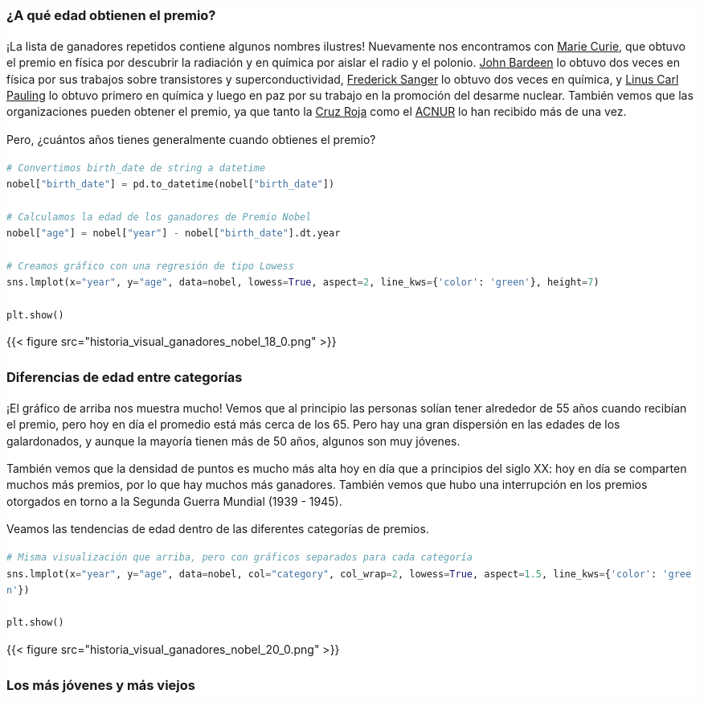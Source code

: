 ### ¿A qué edad obtienen el premio?

¡La lista de ganadores repetidos contiene algunos nombres ilustres! Nuevamente nos encontramos con [Marie Curie](https://es.wikipedia.org/wiki/Marie_Curie), que obtuvo el premio en física por descubrir la radiación y en química por aislar el radio y el polonio. [John Bardeen](https://es.wikipedia.org/wiki/John_Bardeen) lo obtuvo dos veces en física por sus trabajos sobre transistores y superconductividad, [Frederick Sanger](https://es.wikipedia.org/wiki/Frederick_Sanger) lo obtuvo dos veces en química, y [Linus Carl Pauling](https://es.wikipedia.org/wiki/Linus_Pauling) lo obtuvo primero en química y luego en paz por su trabajo en la promoción del desarme nuclear. También vemos que las organizaciones pueden obtener el premio, ya que tanto la [Cruz Roja](https://es.wikipedia.org/wiki/Cruz_Roja) como el [ACNUR](https://es.wikipedia.org/wiki/Alto_Comisionado_de_las_Naciones_Unidas_para_los_Refugiados) lo han recibido más de una vez.

Pero, ¿cuántos años tienes generalmente cuando obtienes el premio?

```python
# Convertimos birth_date de string a datetime
nobel["birth_date"] = pd.to_datetime(nobel["birth_date"])

# Calculamos la edad de los ganadores de Premio Nobel
nobel["age"] = nobel["year"] - nobel["birth_date"].dt.year

# Creamos gráfico con una regresión de tipo Lowess
sns.lmplot(x="year", y="age", data=nobel, lowess=True, aspect=2, line_kws={'color': 'green'}, height=7)

plt.show()
```

{{< figure src="historia_visual_ganadores_nobel_18_0.png" >}}

### Diferencias de edad entre categorías

¡El gráfico de arriba nos muestra mucho! Vemos que al principio las personas solían tener alrededor de 55 años cuando recibían el premio, pero hoy en día el promedio está más cerca de los 65. Pero hay una gran dispersión en las edades de los galardonados, y aunque la mayoría tienen más de 50 años, algunos son muy jóvenes.

También vemos que la densidad de puntos es mucho más alta hoy en día que a principios del siglo XX: hoy en día se comparten muchos más premios, por lo que hay muchos más ganadores. También vemos que hubo una interrupción en los premios otorgados en torno a la Segunda Guerra Mundial (1939 - 1945).

Veamos las tendencias de edad dentro de las diferentes categorías de premios.

```python
# Misma visualización que arriba, pero con gráficos separados para cada categoría
sns.lmplot(x="year", y="age", data=nobel, col="category", col_wrap=2, lowess=True, aspect=1.5, line_kws={'color': 'green'})

plt.show()
```

{{< figure src="historia_visual_ganadores_nobel_20_0.png" >}}

### Los más jóvenes y más viejos
